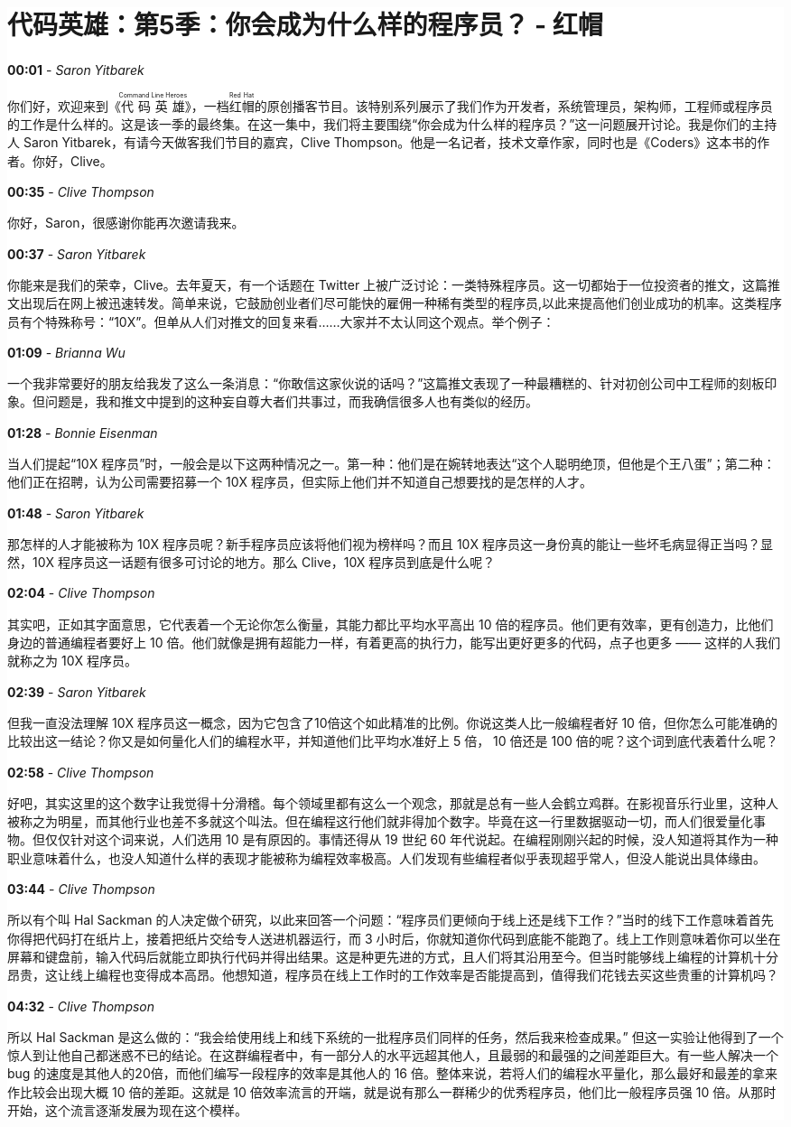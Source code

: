 [#]: collector: (bestony)
[#]: translator: (wenwensnow)
[#]: reviewer: (Daniel4078)
[#]: publisher: ( )
[#]: url: ( )
[#]: subject: (Command Line Heroes: Season 5: What Kind of Coder Will You Become? - Red Hat)
[#]: via: (https://www.redhat.com/en/command-line-heroes/season-5/what-kind-of-coder-will-you-become)
[#]: author: (RedHat https://www.redhat.com/en/command-line-heroes)

代码英雄：第5季：你会成为什么样的程序员？ - 红帽
======
**00:01** - _Saron Yitbarek_

你们好，欢迎来到《<ruby>代码英雄<rt>Command Line Heroes</rt></ruby>》，一档<ruby>红帽<rt>Red Hat</rt></ruby>的原创播客节目。该特别系列展示了我们作为开发者，系统管理员，架构师，工程师或程序员的工作是什么样的。这是该一季的最终集。在这一集中，我们将主要围绕“你会成为什么样的程序员？”这一问题展开讨论。我是你们的主持人 Saron Yitbarek，有请今天做客我们节目的嘉宾，Clive Thompson。他是一名记者，技术文章作家，同时也是《Coders》这本书的作者。你好，Clive。

**00:35** - _Clive Thompson_

你好，Saron，很感谢你能再次邀请我来。

**00:37** - _Saron Yitbarek_

你能来是我们的荣幸，Clive。去年夏天，有一个话题在 Twitter 上被广泛讨论：一类特殊程序员。这一切都始于一位投资者的推文，这篇推文出现后在网上被迅速转发。简单来说，它鼓励创业者们尽可能快的雇佣一种稀有类型的程序员,以此来提高他们创业成功的机率。这类程序员有个特殊称号：“10X”。但单从人们对推文的回复来看……大家并不太认同这个观点。举个例子：

**01:09** - _Brianna Wu_

一个我非常要好的朋友给我发了这么一条消息：“你敢信这家伙说的话吗？”这篇推文表现了一种最糟糕的、针对初创公司中工程师的刻板印象。但问题是，我和推文中提到的这种妄自尊大者们共事过，而我确信很多人也有类似的经历。

**01:28** - _Bonnie Eisenman_

当人们提起“10X 程序员”时，一般会是以下这两种情况之一。第一种：他们是在婉转地表达“这个人聪明绝顶，但他是个王八蛋”；第二种：他们正在招聘，认为公司需要招募一个 10X 程序员，但实际上他们并不知道自己想要找的是怎样的人才。

**01:48** - _Saron Yitbarek_

那怎样的人才能被称为 10X 程序员呢？新手程序员应该将他们视为榜样吗？而且 10X 程序员这一身份真的能让一些坏毛病显得正当吗？显然，10X 程序员这一话题有很多可讨论的地方。那么 Clive，10X 程序员到底是什么呢？

**02:04** - _Clive Thompson_

其实吧，正如其字面意思，它代表着一个无论你怎么衡量，其能力都比平均水平高出 10 倍的程序员。他们更有效率，更有创造力，比他们身边的普通编程者要好上 10 倍。他们就像是拥有超能力一样，有着更高的执行力，能写出更好更多的代码，点子也更多 —— 这样的人我们就称之为 10X 程序员。

**02:39** - _Saron Yitbarek_

但我一直没法理解 10X 程序员这一概念，因为它包含了10倍这个如此精准的比例。你说这类人比一般编程者好 10 倍，但你怎么可能准确的比较出这一结论？你又是如何量化人们的编程水平，并知道他们比平均水准好上 5 倍， 10 倍还是 100 倍的呢？这个词到底代表着什么呢？

**02:58** - _Clive Thompson_

好吧，其实这里的这个数字让我觉得十分滑稽。每个领域里都有这么一个观念，那就是总有一些人会鹤立鸡群。在影视音乐行业里，这种人被称之为明星，而其他行业也差不多就这个叫法。但在编程这行他们就非得加个数字。毕竟在这一行里数据驱动一切，而人们很爱量化事物。但仅仅针对这个词来说，人们选用 10 是有原因的。事情还得从 19 世纪 60 年代说起。在编程刚刚兴起的时候，没人知道将其作为一种职业意味着什么，也没人知道什么样的表现才能被称为编程效率极高。人们发现有些编程者似乎表现超乎常人，但没人能说出具体缘由。

**03:44** - _Clive Thompson_

所以有个叫 Hal Sackman 的人决定做个研究，以此来回答一个问题：“程序员们更倾向于线上还是线下工作？”当时的线下工作意味着首先你得把代码打在纸片上，接着把纸片交给专人送进机器运行，而 3 小时后，你就知道你代码到底能不能跑了。线上工作则意味着你可以坐在屏幕和键盘前，输入代码后就能立即执行代码并得出结果。这是种更先进的方式，且人们将其沿用至今。但当时能够线上编程的计算机十分昂贵，这让线上编程也变得成本高昂。他想知道，程序员在线上工作时的工作效率是否能提高到，值得我们花钱去买这些贵重的计算机吗？

**04:32** - _Clive Thompson_

所以 Hal Sackman 是这么做的：“我会给使用线上和线下系统的一批程序员们同样的任务，然后我来检查成果。” 但这一实验让他得到了一个惊人到让他自己都迷惑不已的结论。在这群编程者中，有一部分人的水平远超其他人，且最弱的和最强的之间差距巨大。有一些人解决一个 bug 的速度是其他人的20倍，而他们编写一段程序的效率是其他人的 16 倍。整体来说，若将人们的编程水平量化，那么最好和最差的拿来作比较会出现大概 10 倍的差距。这就是 10 倍效率流言的开端，就是说有那么一群稀少的优秀程序员，他们比一般程序员强 10 倍。从那时开始，这个流言逐渐发展为现在这个模样。


[a]: https://www.redhat.com/en/command-line-heroes
[b]: https://github.com/bestony
